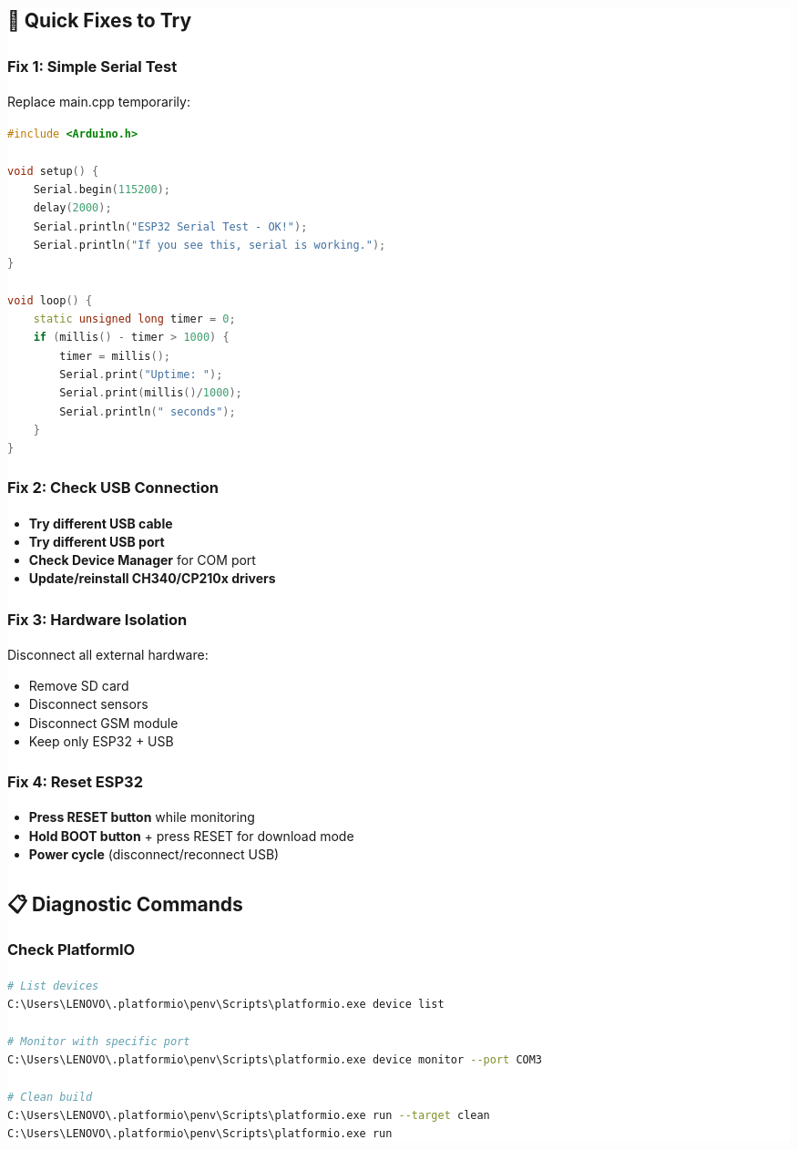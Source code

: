 ## 🔧 Quick Fixes to Try

### Fix 1: Simple Serial Test
Replace main.cpp temporarily:
```cpp
#include <Arduino.h>

void setup() {
    Serial.begin(115200);
    delay(2000);
    Serial.println("ESP32 Serial Test - OK!");
    Serial.println("If you see this, serial is working.");
}

void loop() {
    static unsigned long timer = 0;
    if (millis() - timer > 1000) {
        timer = millis();
        Serial.print("Uptime: ");
        Serial.print(millis()/1000);
        Serial.println(" seconds");
    }
}
```

### Fix 2: Check USB Connection
- **Try different USB cable**
- **Try different USB port**
- **Check Device Manager** for COM port
- **Update/reinstall CH340/CP210x drivers**

### Fix 3: Hardware Isolation
Disconnect all external hardware:
- Remove SD card
- Disconnect sensors
- Disconnect GSM module
- Keep only ESP32 + USB

### Fix 4: Reset ESP32
- **Press RESET button** while monitoring
- **Hold BOOT button** + press RESET for download mode
- **Power cycle** (disconnect/reconnect USB)

## 📋 Diagnostic Commands

### Check PlatformIO
```bash
# List devices
C:\Users\LENOVO\.platformio\penv\Scripts\platformio.exe device list

# Monitor with specific port
C:\Users\LENOVO\.platformio\penv\Scripts\platformio.exe device monitor --port COM3

# Clean build
C:\Users\LENOVO\.platformio\penv\Scripts\platformio.exe run --target clean
C:\Users\LENOVO\.platformio\penv\Scripts\platformio.exe run
```
